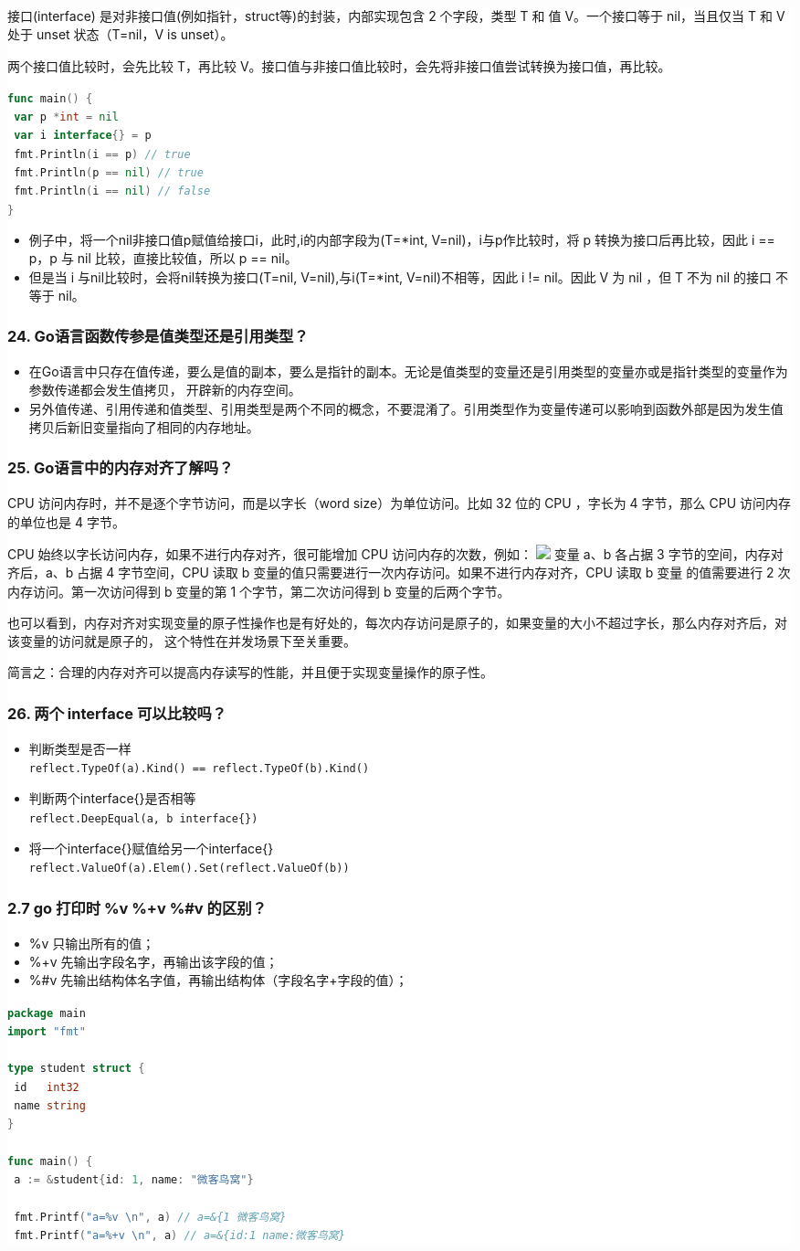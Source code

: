 接口(interface) 是对非接口值(例如指针，struct等)的封装，内部实现包含 2 个字段，类型 T 和 值 V。一个接口等于 nil，当且仅当 T 和 V 处于 unset 
状态（T=nil，V is unset）。

两个接口值比较时，会先比较 T，再比较 V。接口值与非接口值比较时，会先将非接口值尝试转换为接口值，再比较。

```go
func main() {
 var p *int = nil
 var i interface{} = p
 fmt.Println(i == p) // true
 fmt.Println(p == nil) // true
 fmt.Println(i == nil) // false
}
```
- 例子中，将一个nil非接口值p赋值给接口i，此时,i的内部字段为(T=*int, V=nil)，i与p作比较时，将 p 转换为接口后再比较，因此 i == p，p 与 nil 
比较，直接比较值，所以 p == nil。
- 但是当 i 与nil比较时，会将nil转换为接口(T=nil, V=nil),与i(T=*int, V=nil)不相等，因此 i != nil。因此 V 为 nil ，但 T 不为 nil 的接口
不等于 nil。

### 24. Go语言函数传参是值类型还是引用类型？
- 在Go语言中只存在值传递，要么是值的副本，要么是指针的副本。无论是值类型的变量还是引用类型的变量亦或是指针类型的变量作为参数传递都会发生值拷贝，
开辟新的内存空间。
- 另外值传递、引用传递和值类型、引用类型是两个不同的概念，不要混淆了。引用类型作为变量传递可以影响到函数外部是因为发生值拷贝后新旧变量指向了相同的内存地址。

### 25. Go语言中的内存对齐了解吗？
CPU 访问内存时，并不是逐个字节访问，而是以字长（word size）为单位访问。比如 32 位的 CPU ，字长为 4 字节，那么 CPU 访问内存的单位也是 4 字节。

CPU 始终以字长访问内存，如果不进行内存对齐，很可能增加 CPU 访问内存的次数，例如：
![](https://mmbiz.qpic.cn/mmbiz_png/3wgqfEribn6czYZ1jW8jP4e34x9niahiaGpGVNJdXvicIDrRYXaJ30GibzUlibmKdny8WeljA2ECj4VEy61szIcU3pcA/640?wx_fmt=png&wxfrom=5&wx_lazy=1&wx_co=1)
变量 a、b 各占据 3 字节的空间，内存对齐后，a、b 占据 4 字节空间，CPU 读取 b 变量的值只需要进行一次内存访问。如果不进行内存对齐，CPU 读取 b 变量
的值需要进行 2 次内存访问。第一次访问得到 b 变量的第 1 个字节，第二次访问得到 b 变量的后两个字节。

也可以看到，内存对齐对实现变量的原子性操作也是有好处的，每次内存访问是原子的，如果变量的大小不超过字长，那么内存对齐后，对该变量的访问就是原子的，
这个特性在并发场景下至关重要。

简言之：合理的内存对齐可以提高内存读写的性能，并且便于实现变量操作的原子性。

### 26. 两个 interface 可以比较吗？
- 判断类型是否一样  
`reflect.TypeOf(a).Kind() == reflect.TypeOf(b).Kind()`

- 判断两个interface{}是否相等  
`reflect.DeepEqual(a, b interface{})`

- 将一个interface{}赋值给另一个interface{}  
`reflect.ValueOf(a).Elem().Set(reflect.ValueOf(b))`

### 2.7 go 打印时 %v %+v %#v 的区别？
- %v 只输出所有的值； 
- %+v 先输出字段名字，再输出该字段的值；
- %#v 先输出结构体名字值，再输出结构体（字段名字+字段的值）；
```go
package main
import "fmt"
 
type student struct {
 id   int32
 name string
}
 
func main() {
 a := &student{id: 1, name: "微客鸟窝"}

 fmt.Printf("a=%v \n", a) // a=&{1 微客鸟窝} 
 fmt.Printf("a=%+v \n", a) // a=&{id:1 name:微客鸟窝} 
```